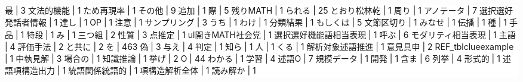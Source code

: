 最 | 3
文法的機能 | 1
ため再現率 | 1
その他 | 9
追加 | 1
際 | 5
残りMATH | 1
られる | 25
とおり松林乾 | 1
周り | 1
アノテータ | 7
選択選好発話者情報 | 1
達し | 1
OP | 1
注意 | 1
サンプリング | 3
うち | 1
わけ | 1
分類結果 | 1
もしくは | 5
文節区切り | 1
みなせ | 1
伝播 | 1
種 | 1
手品 | 1
特段 | 1
み | 1
三つ組 | 2
性質 | 3
点推定 | 1
ul開きMATH社会党 | 1
選択選好機能語相当表現 | 1
呼ぶ | 6
モダリティ相当表現 | 1
主語 | 4
評価手法 | 2
と共に | 2
を | 463
偽 | 3
与え | 4
判定 | 1
知ら | 1
人 | 1
くる | 1
解析対象述語推進 | 1
意見具申 | 2
REF_tblclueexample | 1
中執見解 | 3
場合の | 1
知識推論 | 1
挙げ | 2
O | 44
わかる | 1
学習 | 4
述語O | 7
規模データ | 1
開発 | 1
含ま | 6
列挙 | 4
形式的 | 1
述語項構造出力 | 1
統語関係統語的 | 1
項構造解析全体 | 1
読み解か | 1